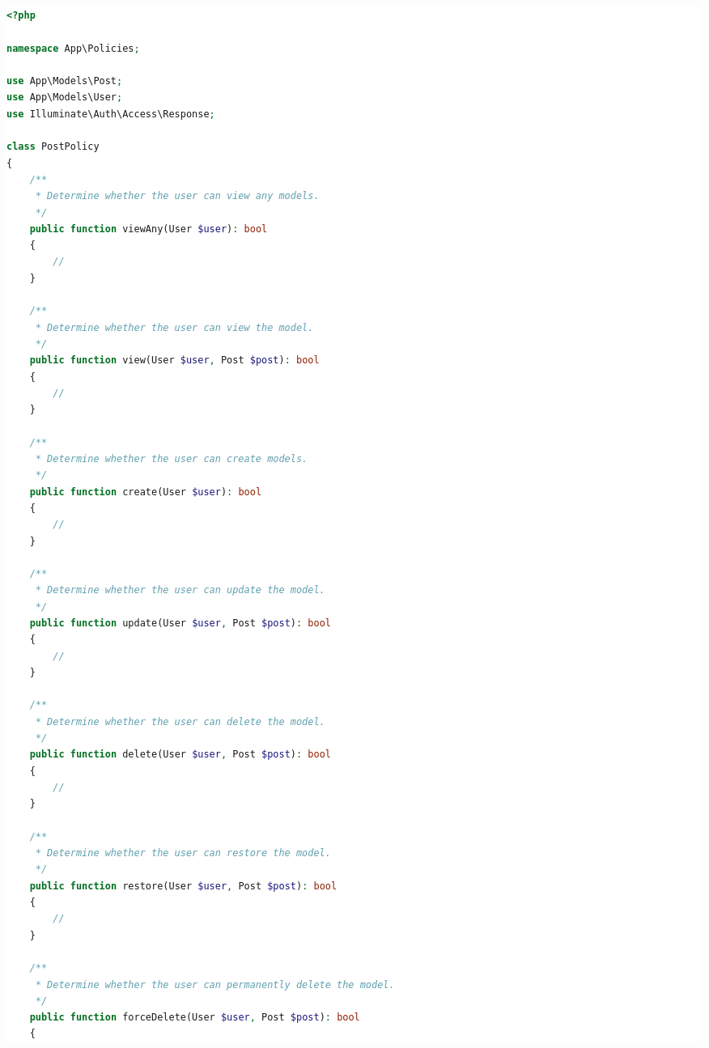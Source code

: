 ```php
<?php

namespace App\Policies;

use App\Models\Post;
use App\Models\User;
use Illuminate\Auth\Access\Response;

class PostPolicy
{
    /**
     * Determine whether the user can view any models.
     */
    public function viewAny(User $user): bool
    {
        //
    }

    /**
     * Determine whether the user can view the model.
     */
    public function view(User $user, Post $post): bool
    {
        //
    }

    /**
     * Determine whether the user can create models.
     */
    public function create(User $user): bool
    {
        //
    }

    /**
     * Determine whether the user can update the model.
     */
    public function update(User $user, Post $post): bool
    {
        //
    }

    /**
     * Determine whether the user can delete the model.
     */
    public function delete(User $user, Post $post): bool
    {
        //
    }

    /**
     * Determine whether the user can restore the model.
     */
    public function restore(User $user, Post $post): bool
    {
        //
    }

    /**
     * Determine whether the user can permanently delete the model.
     */
    public function forceDelete(User $user, Post $post): bool
    {
```